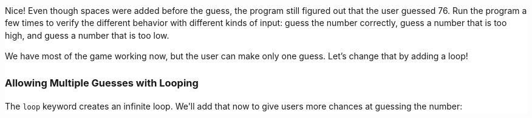 Nice! Even though spaces were added before the guess, the program still figured out that the user guessed 76. Run the program a few times to verify the different behavior with different kinds of input: guess the number correctly, guess a number that is too high, and guess a number that is too low.

We have most of the game working now, but the user can make only one guess. Let’s change that by adding a loop!

### Allowing Multiple Guesses with Looping

The `loop` keyword creates an infinite loop.
We'll add that now to give users more chances at guessing the number:
